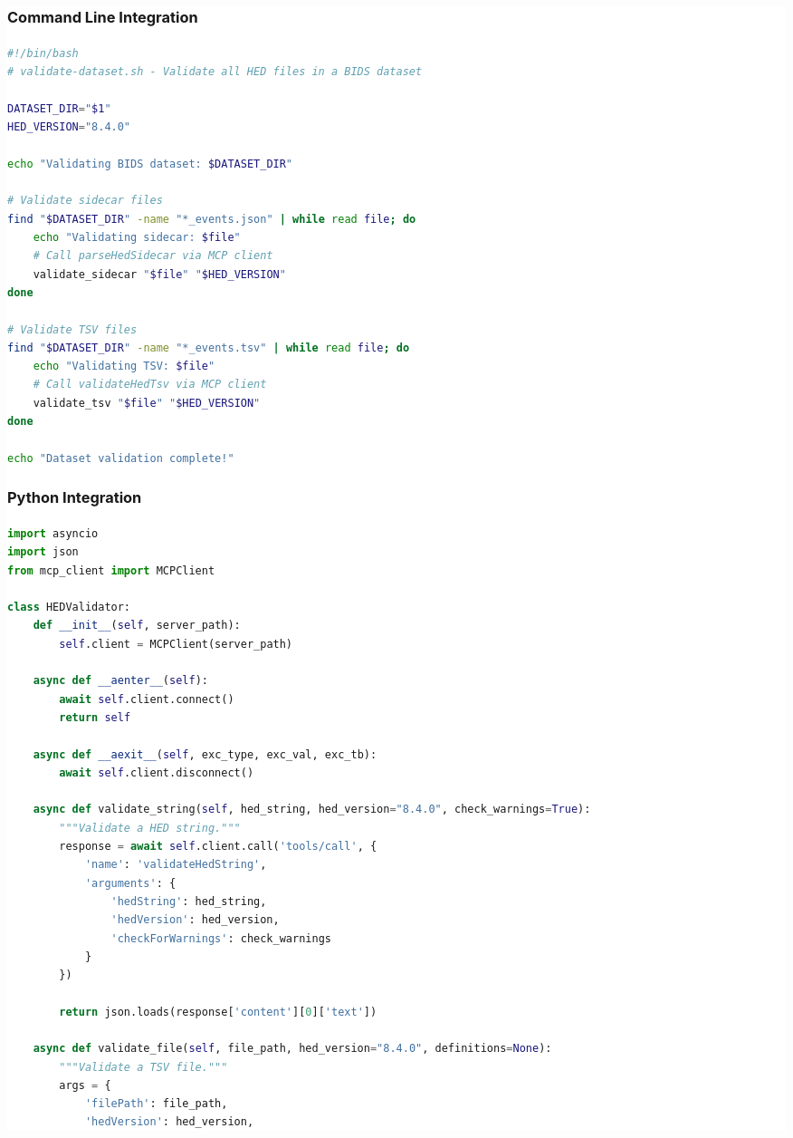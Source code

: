 ### Command Line Integration

```bash
#!/bin/bash
# validate-dataset.sh - Validate all HED files in a BIDS dataset

DATASET_DIR="$1"
HED_VERSION="8.4.0"

echo "Validating BIDS dataset: $DATASET_DIR"

# Validate sidecar files
find "$DATASET_DIR" -name "*_events.json" | while read file; do
    echo "Validating sidecar: $file"
    # Call parseHedSidecar via MCP client
    validate_sidecar "$file" "$HED_VERSION"
done

# Validate TSV files  
find "$DATASET_DIR" -name "*_events.tsv" | while read file; do
    echo "Validating TSV: $file"
    # Call validateHedTsv via MCP client
    validate_tsv "$file" "$HED_VERSION"
done

echo "Dataset validation complete!"
```

### Python Integration

```python
import asyncio
import json
from mcp_client import MCPClient

class HEDValidator:
    def __init__(self, server_path):
        self.client = MCPClient(server_path)
    
    async def __aenter__(self):
        await self.client.connect()
        return self
    
    async def __aexit__(self, exc_type, exc_val, exc_tb):
        await self.client.disconnect()
    
    async def validate_string(self, hed_string, hed_version="8.4.0", check_warnings=True):
        """Validate a HED string."""
        response = await self.client.call('tools/call', {
            'name': 'validateHedString',
            'arguments': {
                'hedString': hed_string,
                'hedVersion': hed_version,
                'checkForWarnings': check_warnings
            }
        })
        
        return json.loads(response['content'][0]['text'])
    
    async def validate_file(self, file_path, hed_version="8.4.0", definitions=None):
        """Validate a TSV file."""
        args = {
            'filePath': file_path,
            'hedVersion': hed_version,
```